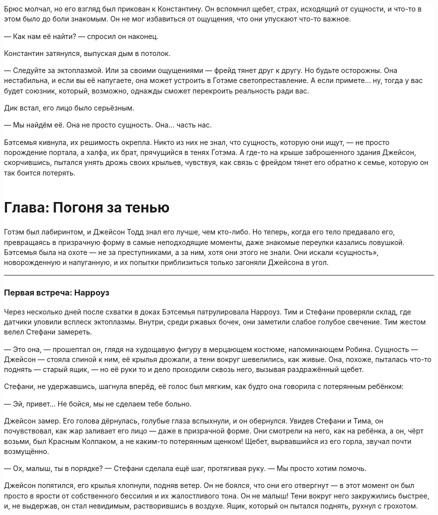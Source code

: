 Брюс молчал, но его взгляд был прикован к Константину. Он вспомнил щебет, страх, исходящий от сущности, и что-то в этом было до боли знакомым. Он не мог избавиться от ощущения, что они упускают что-то важное.

— Как нам её найти? — спросил он наконец.

Константин затянулся, выпуская дым в потолок.

— Следуйте за эктоплазмой. Или за своими ощущениями — фрейд тянет друг к другу. Но будьте осторожны. Она нестабильна, и если вы её напугаете, она может устроить в Готэме светопреставление. А если примете… ну, тогда у вас будет союзник, который, возможно, однажды сможет перекроить реальность ради вас.

Дик встал, его лицо было серьёзным.

— Мы найдём её. Она не просто сущность. Она… часть нас.

Бэтсемья кивнула, их решимость окрепла. Никто из них не знал, что сущность, которую они ищут, — не просто порождение портала, а халфа, их брат, прячущийся в тенях Готэма. А где-то на крыше заброшенного здания Джейсон, скорчившись, пытался унять дрожь своих крыльев, чувствуя, как связь с фрейдом тянет его обратно к семье, которую он так боится потерять.

# Глава: Погоня за тенью

Готэм был лабиринтом, и Джейсон Тодд знал его лучше, чем кто-либо. Но теперь, когда его тело предавало его, превращаясь в призрачную форму в самые неподходящие моменты, даже знакомые переулки казались ловушкой. Бэтсемья была на охоте — не за преступниками, а за ним, хотя они этого не знали. Они искали «сущность», новорожденную и напуганную, и их попытки приблизиться только загоняли Джейсона в угол.

---

### Первая встреча: Нарроуз

Через несколько дней после схватки в доках Бэтсемья патрулировала Нарроуз. Тим и Стефани проверяли склад, где датчики уловили всплеск эктоплазмы. Внутри, среди ржавых бочек, они заметили слабое голубое свечение. Тим жестом велел Стефани замереть.

— Это она, — прошептал он, глядя на худощавую фигуру в мерцающем костюме, напоминающем Робина. Сущность — Джейсон — стояла спиной к ним, её крылья дрожали, а тени вокруг шевелились, как живые. Она, похоже, пыталась что-то поднять — старый ящик, — но её руки то и дело проходили сквозь него, вызывая раздражённый щебет.

Стефани, не удержавшись, шагнула вперёд, её голос был мягким, как будто она говорила с потерянным ребёнком:

— Эй, привет… Не бойся, мы не сделаем тебе больно.

Джейсон замер. Его голова дёрнулась, голубые глаза вспыхнули, и он обернулся. Увидев Стефани и Тима, он почувствовал, как жар заливает его лицо — даже в призрачной форме. Они смотрели на него, как на ребёнка, а он, чёрт возьми, был Красным Колпаком, а не каким-то потерянным щенком! Щебет, вырвавшийся из его горла, звучал почти возмущённо.

— Ох, малыш, ты в порядке? — Стефани сделала ещё шаг, протягивая руку. — Мы просто хотим помочь.

Джейсон попятился, его крылья хлопнули, подняв ветер. Он не боялся, что они его отвергнут — в этот момент он был просто в ярости от собственного бессилия и их жалостливого тона. Он не малыш! Тени вокруг него закружились быстрее, и, не выдержав, он стал невидимым, растворившись в воздухе. Ящик, который он пытался поднять, рухнул с грохотом.
